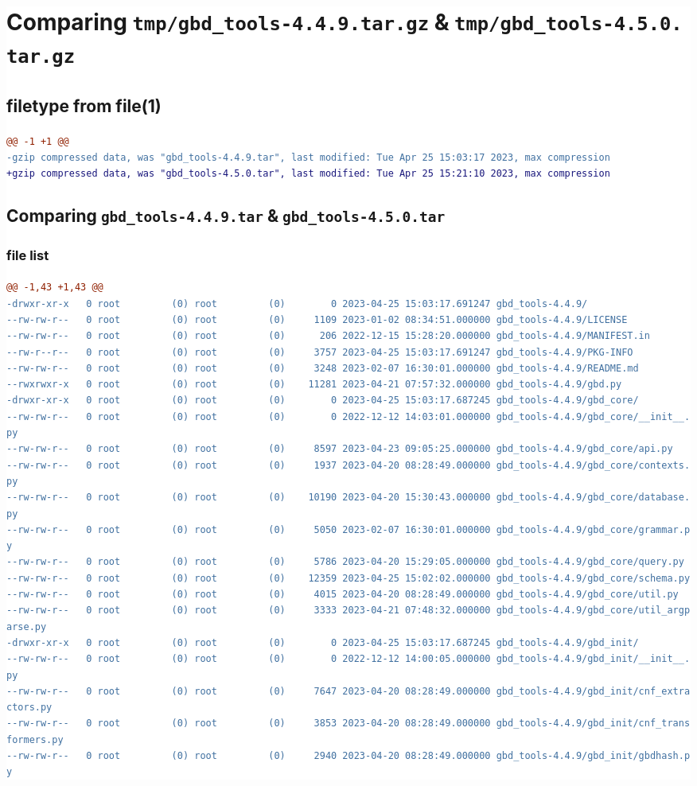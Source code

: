 # Comparing `tmp/gbd_tools-4.4.9.tar.gz` & `tmp/gbd_tools-4.5.0.tar.gz`

## filetype from file(1)

```diff
@@ -1 +1 @@
-gzip compressed data, was "gbd_tools-4.4.9.tar", last modified: Tue Apr 25 15:03:17 2023, max compression
+gzip compressed data, was "gbd_tools-4.5.0.tar", last modified: Tue Apr 25 15:21:10 2023, max compression
```

## Comparing `gbd_tools-4.4.9.tar` & `gbd_tools-4.5.0.tar`

### file list

```diff
@@ -1,43 +1,43 @@
-drwxr-xr-x   0 root         (0) root         (0)        0 2023-04-25 15:03:17.691247 gbd_tools-4.4.9/
--rw-rw-r--   0 root         (0) root         (0)     1109 2023-01-02 08:34:51.000000 gbd_tools-4.4.9/LICENSE
--rw-rw-r--   0 root         (0) root         (0)      206 2022-12-15 15:28:20.000000 gbd_tools-4.4.9/MANIFEST.in
--rw-r--r--   0 root         (0) root         (0)     3757 2023-04-25 15:03:17.691247 gbd_tools-4.4.9/PKG-INFO
--rw-rw-r--   0 root         (0) root         (0)     3248 2023-02-07 16:30:01.000000 gbd_tools-4.4.9/README.md
--rwxrwxr-x   0 root         (0) root         (0)    11281 2023-04-21 07:57:32.000000 gbd_tools-4.4.9/gbd.py
-drwxr-xr-x   0 root         (0) root         (0)        0 2023-04-25 15:03:17.687245 gbd_tools-4.4.9/gbd_core/
--rw-rw-r--   0 root         (0) root         (0)        0 2022-12-12 14:03:01.000000 gbd_tools-4.4.9/gbd_core/__init__.py
--rw-rw-r--   0 root         (0) root         (0)     8597 2023-04-23 09:05:25.000000 gbd_tools-4.4.9/gbd_core/api.py
--rw-rw-r--   0 root         (0) root         (0)     1937 2023-04-20 08:28:49.000000 gbd_tools-4.4.9/gbd_core/contexts.py
--rw-rw-r--   0 root         (0) root         (0)    10190 2023-04-20 15:30:43.000000 gbd_tools-4.4.9/gbd_core/database.py
--rw-rw-r--   0 root         (0) root         (0)     5050 2023-02-07 16:30:01.000000 gbd_tools-4.4.9/gbd_core/grammar.py
--rw-rw-r--   0 root         (0) root         (0)     5786 2023-04-20 15:29:05.000000 gbd_tools-4.4.9/gbd_core/query.py
--rw-rw-r--   0 root         (0) root         (0)    12359 2023-04-25 15:02:02.000000 gbd_tools-4.4.9/gbd_core/schema.py
--rw-rw-r--   0 root         (0) root         (0)     4015 2023-04-20 08:28:49.000000 gbd_tools-4.4.9/gbd_core/util.py
--rw-rw-r--   0 root         (0) root         (0)     3333 2023-04-21 07:48:32.000000 gbd_tools-4.4.9/gbd_core/util_argparse.py
-drwxr-xr-x   0 root         (0) root         (0)        0 2023-04-25 15:03:17.687245 gbd_tools-4.4.9/gbd_init/
--rw-rw-r--   0 root         (0) root         (0)        0 2022-12-12 14:00:05.000000 gbd_tools-4.4.9/gbd_init/__init__.py
--rw-rw-r--   0 root         (0) root         (0)     7647 2023-04-20 08:28:49.000000 gbd_tools-4.4.9/gbd_init/cnf_extractors.py
--rw-rw-r--   0 root         (0) root         (0)     3853 2023-04-20 08:28:49.000000 gbd_tools-4.4.9/gbd_init/cnf_transformers.py
--rw-rw-r--   0 root         (0) root         (0)     2940 2023-04-20 08:28:49.000000 gbd_tools-4.4.9/gbd_init/gbdhash.py
```